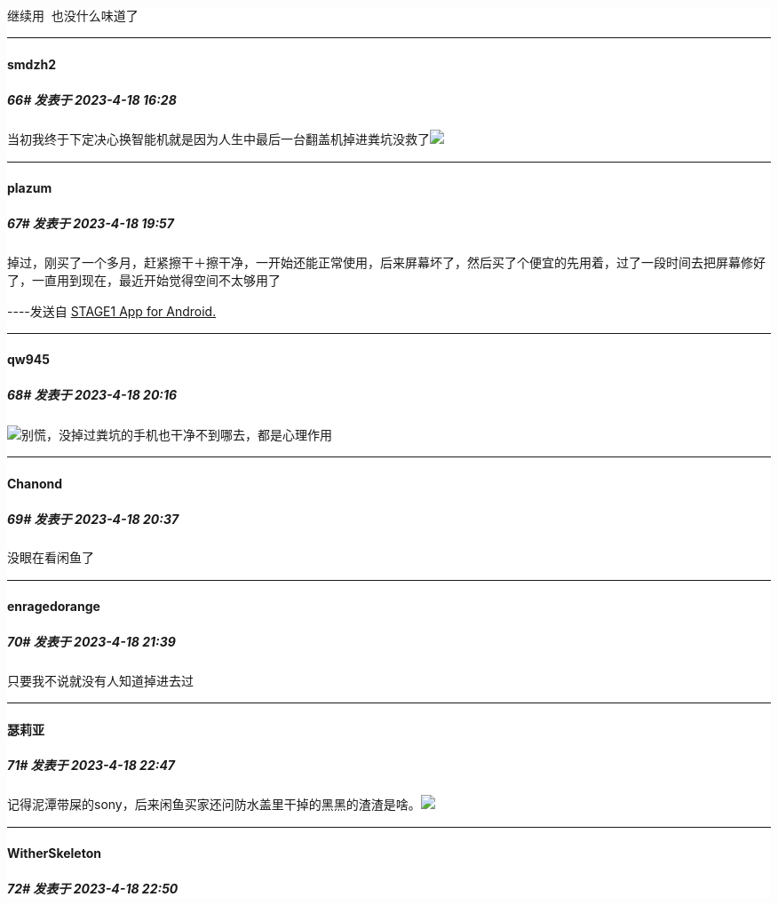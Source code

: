 继续用  也没什么味道了


*****

####  smdzh2  
##### 66#       发表于 2023-4-18 16:28

当初我终于下定决心换智能机就是因为人生中最后一台翻盖机掉进粪坑没救了<img src="https://static.saraba1st.com/image/smiley/face2017/217.gif" referrerpolicy="no-referrer">


*****

####  plazum  
##### 67#       发表于 2023-4-18 19:57

掉过，刚买了一个多月，赶紧擦干＋擦干净，一开始还能正常使用，后来屏幕坏了，然后买了个便宜的先用着，过了一段时间去把屏幕修好了，一直用到现在，最近开始觉得空间不太够用了

----发送自 [STAGE1 App for Android.](http://stage1.5j4m.com/?1.37)


*****

####  qw945  
##### 68#       发表于 2023-4-18 20:16

<img src="https://static.saraba1st.com/image/smiley/face2017/067.png" referrerpolicy="no-referrer">别慌，没掉过粪坑的手机也干净不到哪去，都是心理作用


*****

####  Chanond  
##### 69#       发表于 2023-4-18 20:37

没眼在看闲鱼了


*****

####  enragedorange  
##### 70#       发表于 2023-4-18 21:39

只要我不说就没有人知道掉进去过


*****

####  瑟莉亚  
##### 71#       发表于 2023-4-18 22:47

记得泥潭带屎的sony，后来闲鱼买家还问防水盖里干掉的黑黑的渣渣是啥。<img src="https://static.saraba1st.com/image/smiley/face2017/068.png" referrerpolicy="no-referrer">

*****

####  WitherSkeleton  
##### 72#       发表于 2023-4-18 22:50
